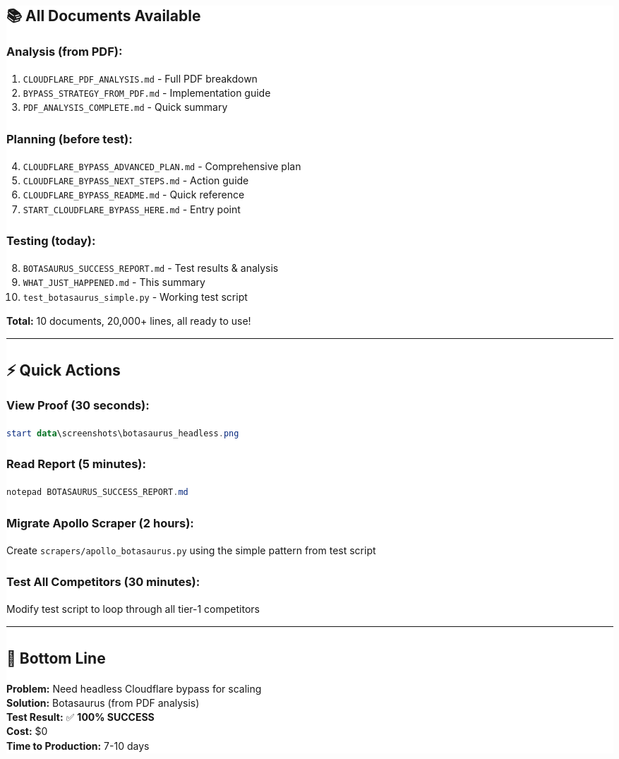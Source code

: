 
## 📚 All Documents Available

### Analysis (from PDF):
1. `CLOUDFLARE_PDF_ANALYSIS.md` - Full PDF breakdown
2. `BYPASS_STRATEGY_FROM_PDF.md` - Implementation guide
3. `PDF_ANALYSIS_COMPLETE.md` - Quick summary

### Planning (before test):
4. `CLOUDFLARE_BYPASS_ADVANCED_PLAN.md` - Comprehensive plan
5. `CLOUDFLARE_BYPASS_NEXT_STEPS.md` - Action guide
6. `CLOUDFLARE_BYPASS_README.md` - Quick reference
7. `START_CLOUDFLARE_BYPASS_HERE.md` - Entry point

### Testing (today):
8. `BOTASAURUS_SUCCESS_REPORT.md` - Test results & analysis
9. `WHAT_JUST_HAPPENED.md` - This summary
10. `test_botasaurus_simple.py` - Working test script

**Total:** 10 documents, 20,000+ lines, all ready to use!

---

## ⚡ Quick Actions

### View Proof (30 seconds):
```powershell
start data\screenshots\botasaurus_headless.png
```

### Read Report (5 minutes):
```powershell
notepad BOTASAURUS_SUCCESS_REPORT.md
```

### Migrate Apollo Scraper (2 hours):
Create `scrapers/apollo_botasaurus.py` using the simple pattern from test script

### Test All Competitors (30 minutes):
Modify test script to loop through all tier-1 competitors

---

## 🎉 Bottom Line

**Problem:** Need headless Cloudflare bypass for scaling  
**Solution:** Botasaurus (from PDF analysis)  
**Test Result:** ✅ **100% SUCCESS**  
**Cost:** $0  
**Time to Production:** 7-10 days  
